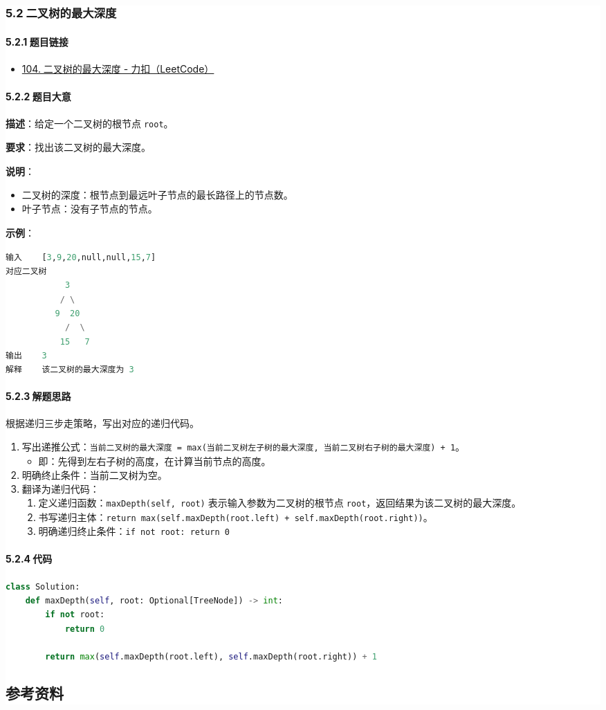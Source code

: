 ### 5.2 二叉树的最大深度

#### 5.2.1 题目链接

- [104. 二叉树的最大深度 - 力扣（LeetCode）](https://leetcode-cn.com/problems/maximum-depth-of-binary-tree/)

#### 5.2.2 题目大意

**描述**：给定一个二叉树的根节点 `root`。

**要求**：找出该二叉树的最大深度。

**说明**：

- 二叉树的深度：根节点到最远叶子节点的最长路径上的节点数。
- 叶子节点：没有子节点的节点。

**示例**：

```Python
输入    [3,9,20,null,null,15,7]
对应二叉树
            3
           / \
          9  20
            /  \
           15   7
输出    3
解释    该二叉树的最大深度为 3
```

#### 5.2.3 解题思路

根据递归三步走策略，写出对应的递归代码。

1. 写出递推公式：`当前二叉树的最大深度 = max(当前二叉树左子树的最大深度, 当前二叉树右子树的最大深度) + 1`。
   - 即：先得到左右子树的高度，在计算当前节点的高度。
2. 明确终止条件：当前二叉树为空。
3. 翻译为递归代码：
   1. 定义递归函数：`maxDepth(self, root)` 表示输入参数为二叉树的根节点 `root`，返回结果为该二叉树的最大深度。
   2. 书写递归主体：`return max(self.maxDepth(root.left) + self.maxDepth(root.right))`。
   3. 明确递归终止条件：`if not root: return 0`

#### 5.2.4 代码

```Python
class Solution:
    def maxDepth(self, root: Optional[TreeNode]) -> int:
        if not root:
            return 0
        
        return max(self.maxDepth(root.left), self.maxDepth(root.right)) + 1
```

## 参考资料
